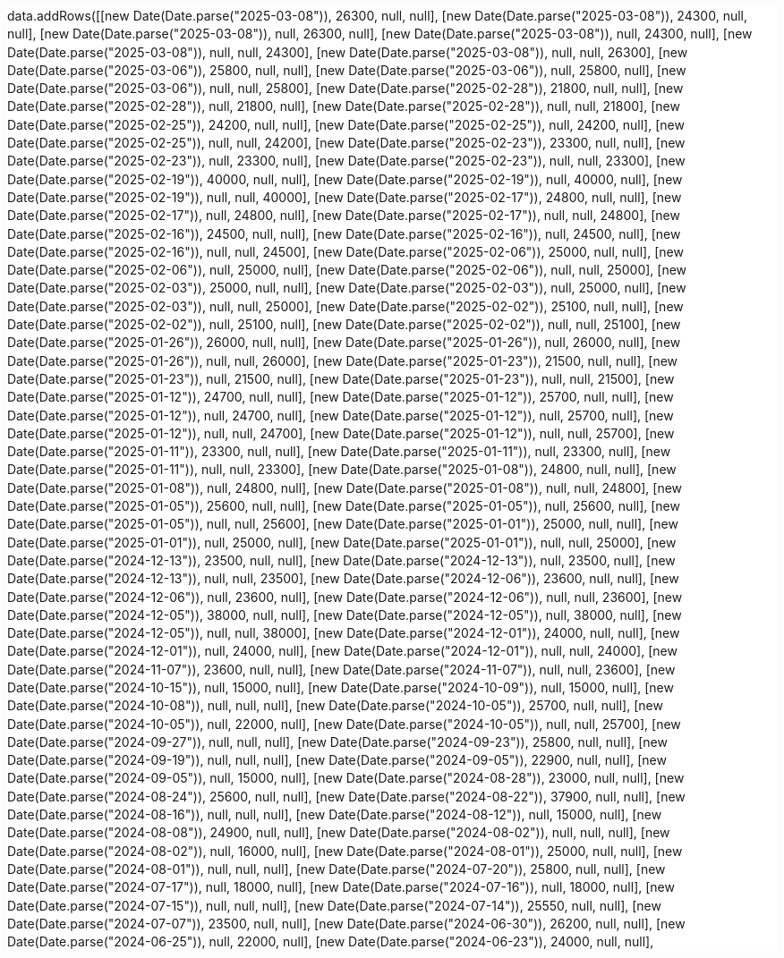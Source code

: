 
data.addRows([[new Date(Date.parse("2025-03-08")), 26300, null, null], [new Date(Date.parse("2025-03-08")), 24300, null, null], [new Date(Date.parse("2025-03-08")), null, 26300, null], [new Date(Date.parse("2025-03-08")), null, 24300, null], [new Date(Date.parse("2025-03-08")), null, null, 24300], [new Date(Date.parse("2025-03-08")), null, null, 26300], [new Date(Date.parse("2025-03-06")), 25800, null, null], [new Date(Date.parse("2025-03-06")), null, 25800, null], [new Date(Date.parse("2025-03-06")), null, null, 25800], [new Date(Date.parse("2025-02-28")), 21800, null, null], [new Date(Date.parse("2025-02-28")), null, 21800, null], [new Date(Date.parse("2025-02-28")), null, null, 21800], [new Date(Date.parse("2025-02-25")), 24200, null, null], [new Date(Date.parse("2025-02-25")), null, 24200, null], [new Date(Date.parse("2025-02-25")), null, null, 24200], [new Date(Date.parse("2025-02-23")), 23300, null, null], [new Date(Date.parse("2025-02-23")), null, 23300, null], [new Date(Date.parse("2025-02-23")), null, null, 23300], [new Date(Date.parse("2025-02-19")), 40000, null, null], [new Date(Date.parse("2025-02-19")), null, 40000, null], [new Date(Date.parse("2025-02-19")), null, null, 40000], [new Date(Date.parse("2025-02-17")), 24800, null, null], [new Date(Date.parse("2025-02-17")), null, 24800, null], [new Date(Date.parse("2025-02-17")), null, null, 24800], [new Date(Date.parse("2025-02-16")), 24500, null, null], [new Date(Date.parse("2025-02-16")), null, 24500, null], [new Date(Date.parse("2025-02-16")), null, null, 24500], [new Date(Date.parse("2025-02-06")), 25000, null, null], [new Date(Date.parse("2025-02-06")), null, 25000, null], [new Date(Date.parse("2025-02-06")), null, null, 25000], [new Date(Date.parse("2025-02-03")), 25000, null, null], [new Date(Date.parse("2025-02-03")), null, 25000, null], [new Date(Date.parse("2025-02-03")), null, null, 25000], [new Date(Date.parse("2025-02-02")), 25100, null, null], [new Date(Date.parse("2025-02-02")), null, 25100, null], [new Date(Date.parse("2025-02-02")), null, null, 25100], [new Date(Date.parse("2025-01-26")), 26000, null, null], [new Date(Date.parse("2025-01-26")), null, 26000, null], [new Date(Date.parse("2025-01-26")), null, null, 26000], [new Date(Date.parse("2025-01-23")), 21500, null, null], [new Date(Date.parse("2025-01-23")), null, 21500, null], [new Date(Date.parse("2025-01-23")), null, null, 21500], [new Date(Date.parse("2025-01-12")), 24700, null, null], [new Date(Date.parse("2025-01-12")), 25700, null, null], [new Date(Date.parse("2025-01-12")), null, 24700, null], [new Date(Date.parse("2025-01-12")), null, 25700, null], [new Date(Date.parse("2025-01-12")), null, null, 24700], [new Date(Date.parse("2025-01-12")), null, null, 25700], [new Date(Date.parse("2025-01-11")), 23300, null, null], [new Date(Date.parse("2025-01-11")), null, 23300, null], [new Date(Date.parse("2025-01-11")), null, null, 23300], [new Date(Date.parse("2025-01-08")), 24800, null, null], [new Date(Date.parse("2025-01-08")), null, 24800, null], [new Date(Date.parse("2025-01-08")), null, null, 24800], [new Date(Date.parse("2025-01-05")), 25600, null, null], [new Date(Date.parse("2025-01-05")), null, 25600, null], [new Date(Date.parse("2025-01-05")), null, null, 25600], [new Date(Date.parse("2025-01-01")), 25000, null, null], [new Date(Date.parse("2025-01-01")), null, 25000, null], [new Date(Date.parse("2025-01-01")), null, null, 25000], [new Date(Date.parse("2024-12-13")), 23500, null, null], [new Date(Date.parse("2024-12-13")), null, 23500, null], [new Date(Date.parse("2024-12-13")), null, null, 23500], [new Date(Date.parse("2024-12-06")), 23600, null, null], [new Date(Date.parse("2024-12-06")), null, 23600, null], [new Date(Date.parse("2024-12-06")), null, null, 23600], [new Date(Date.parse("2024-12-05")), 38000, null, null], [new Date(Date.parse("2024-12-05")), null, 38000, null], [new Date(Date.parse("2024-12-05")), null, null, 38000], [new Date(Date.parse("2024-12-01")), 24000, null, null], [new Date(Date.parse("2024-12-01")), null, 24000, null], [new Date(Date.parse("2024-12-01")), null, null, 24000], [new Date(Date.parse("2024-11-07")), 23600, null, null], [new Date(Date.parse("2024-11-07")), null, null, 23600], [new Date(Date.parse("2024-10-15")), null, 15000, null], [new Date(Date.parse("2024-10-09")), null, 15000, null], [new Date(Date.parse("2024-10-08")), null, null, null], [new Date(Date.parse("2024-10-05")), 25700, null, null], [new Date(Date.parse("2024-10-05")), null, 22000, null], [new Date(Date.parse("2024-10-05")), null, null, 25700], [new Date(Date.parse("2024-09-27")), null, null, null], [new Date(Date.parse("2024-09-23")), 25800, null, null], [new Date(Date.parse("2024-09-19")), null, null, null], [new Date(Date.parse("2024-09-05")), 22900, null, null], [new Date(Date.parse("2024-09-05")), null, 15000, null], [new Date(Date.parse("2024-08-28")), 23000, null, null], [new Date(Date.parse("2024-08-24")), 25600, null, null], [new Date(Date.parse("2024-08-22")), 37900, null, null], [new Date(Date.parse("2024-08-16")), null, null, null], [new Date(Date.parse("2024-08-12")), null, 15000, null], [new Date(Date.parse("2024-08-08")), 24900, null, null], [new Date(Date.parse("2024-08-02")), null, null, null], [new Date(Date.parse("2024-08-02")), null, 16000, null], [new Date(Date.parse("2024-08-01")), 25000, null, null], [new Date(Date.parse("2024-08-01")), null, null, null], [new Date(Date.parse("2024-07-20")), 25800, null, null], [new Date(Date.parse("2024-07-17")), null, 18000, null], [new Date(Date.parse("2024-07-16")), null, 18000, null], [new Date(Date.parse("2024-07-15")), null, null, null], [new Date(Date.parse("2024-07-14")), 25550, null, null], [new Date(Date.parse("2024-07-07")), 23500, null, null], [new Date(Date.parse("2024-06-30")), 26200, null, null], [new Date(Date.parse("2024-06-25")), null, 22000, null], [new Date(Date.parse("2024-06-23")), 24000, null, null],